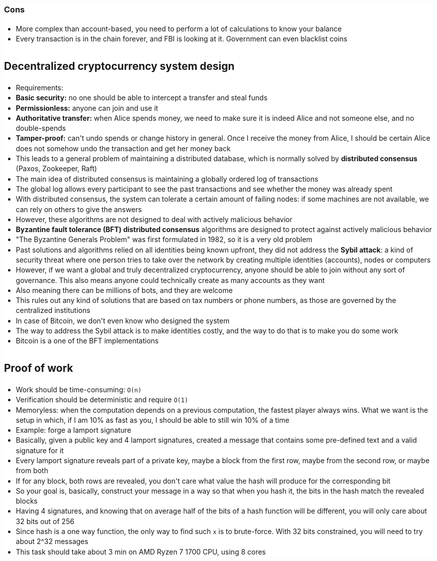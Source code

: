 ### Cons

- More complex than account-based, you need to perform a lot of calculations to know your balance
- Every transaction is in the chain forever, and FBI is looking at it. Government can even blacklist coins


## Decentralized cryptocurrency system design

- Requirements:
- **Basic security:** no one should be able to intercept a transfer and steal funds
- **Permissionless:** anyone can join and use it
- **Authoritative transfer:** when Alice spends money, we need to make sure it is indeed Alice and not someone else, and no double-spends
- **Tamper-proof:** can't undo spends or change history in general. Once I receive the money from Alice, I should be certain Alice does not somehow undo the transaction and get her money back
- This leads to a general problem of maintaining a distributed database, which is normally solved by **distributed consensus** (Paxos, Zookeeper, Raft)
- The main idea of distributed consensus is maintaining a globally ordered log of transactions
- The global log allows every participant to see the past transactions and see whether the money was already spent
- With distributed consensus, the system can tolerate a certain amount of failing nodes: if some machines are not available, we can rely on others to give the answers
- However, these algorithms are not designed to deal with actively malicious behavior
- **Byzantine fault tolerance (BFT) distributed consensus** algorithms are designed to protect against actively malicious behavior
- "The Byzantine Generals Problem" was first formulated in 1982, so it is a very old problem
- Past solutions and algorithms relied on all identities being known upfront, they did not address the **Sybil attack**: a kind of security threat where one person tries to take over the network by creating multiple identities (accounts), nodes or computers
- However, if we want a global and truly decentralized cryptocurrency, anyone should be able to join without any sort of governance. This also means anyone could technically create as many accounts as they want
- Also meaning there can be millions of bots, and they are welcome
- This rules out any kind of solutions that are based on tax numbers or phone numbers, as those are governed by the centralized institutions
- In case of Bitcoin, we don't even know who designed the system
- The way to address the Sybil attack is to make identities costly, and the way to do that is to make you do some work
- Bitcoin is a one of the BFT implementations


## Proof of work

- Work should be time-consuming: `O(n)`
- Verification should be deterministic and require `O(1)`
- Memoryless: when the computation depends on a previous computation, the fastest player always wins. What we want is the setup in which, if I am 10% as fast as you, I should be able to still win 10% of a time
- Example: forge a lamport signature
- Basically, given a public key and 4 lamport signatures, created a message that contains some pre-defined text and a valid signature for it
- Every lamport signature reveals part of a private key, maybe a block from the first row, maybe from the second row, or maybe from both
- If for any block, both rows are revealed, you don't care what value the hash will produce for the corresponding bit
- So your goal is, basically, construct your message in a way so that when you hash it, the bits in the hash match the revealed blocks
- Having 4 signatures, and knowing that on average half of the bits of a hash function will be different, you will only care about 32 bits out of 256
- Since hash is a one way function, the only way to find such `x` is to brute-force. With 32 bits constrained, you will need to try about 2^32 messages
- This task should take about 3 min on AMD Ryzen 7 1700 CPU, using 8 cores